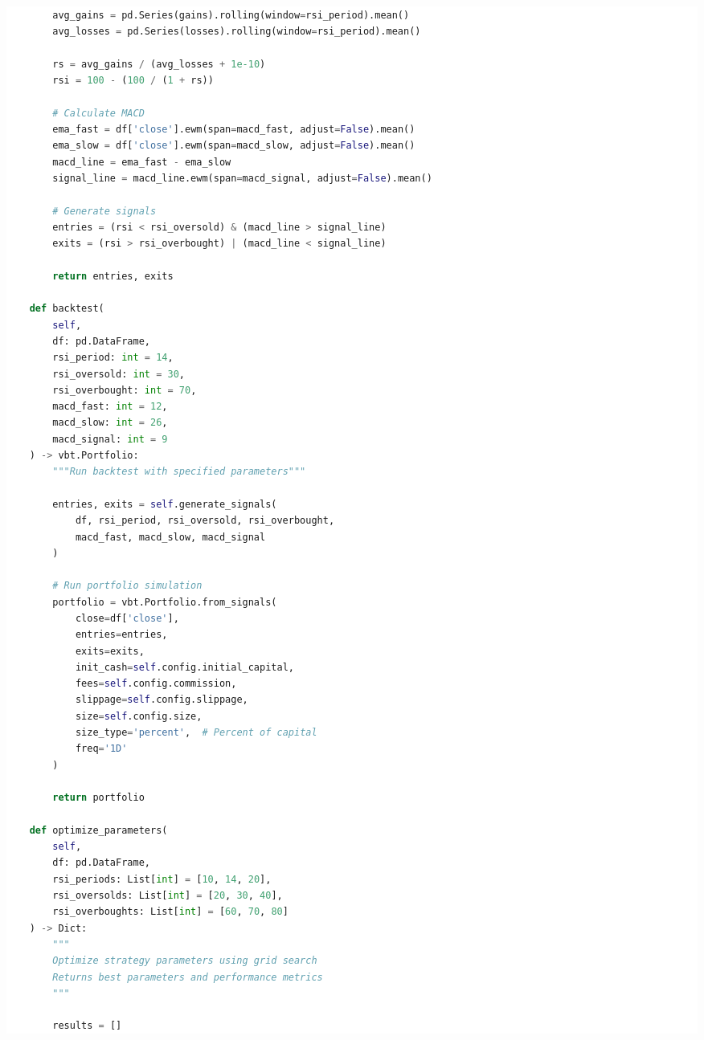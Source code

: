 ```python
        avg_gains = pd.Series(gains).rolling(window=rsi_period).mean()
        avg_losses = pd.Series(losses).rolling(window=rsi_period).mean()

        rs = avg_gains / (avg_losses + 1e-10)
        rsi = 100 - (100 / (1 + rs))

        # Calculate MACD
        ema_fast = df['close'].ewm(span=macd_fast, adjust=False).mean()
        ema_slow = df['close'].ewm(span=macd_slow, adjust=False).mean()
        macd_line = ema_fast - ema_slow
        signal_line = macd_line.ewm(span=macd_signal, adjust=False).mean()

        # Generate signals
        entries = (rsi < rsi_oversold) & (macd_line > signal_line)
        exits = (rsi > rsi_overbought) | (macd_line < signal_line)

        return entries, exits

    def backtest(
        self,
        df: pd.DataFrame,
        rsi_period: int = 14,
        rsi_oversold: int = 30,
        rsi_overbought: int = 70,
        macd_fast: int = 12,
        macd_slow: int = 26,
        macd_signal: int = 9
    ) -> vbt.Portfolio:
        """Run backtest with specified parameters"""

        entries, exits = self.generate_signals(
            df, rsi_period, rsi_oversold, rsi_overbought,
            macd_fast, macd_slow, macd_signal
        )

        # Run portfolio simulation
        portfolio = vbt.Portfolio.from_signals(
            close=df['close'],
            entries=entries,
            exits=exits,
            init_cash=self.config.initial_capital,
            fees=self.config.commission,
            slippage=self.config.slippage,
            size=self.config.size,
            size_type='percent',  # Percent of capital
            freq='1D'
        )

        return portfolio

    def optimize_parameters(
        self,
        df: pd.DataFrame,
        rsi_periods: List[int] = [10, 14, 20],
        rsi_oversolds: List[int] = [20, 30, 40],
        rsi_overboughts: List[int] = [60, 70, 80]
    ) -> Dict:
        """
        Optimize strategy parameters using grid search
        Returns best parameters and performance metrics
        """

        results = []
```